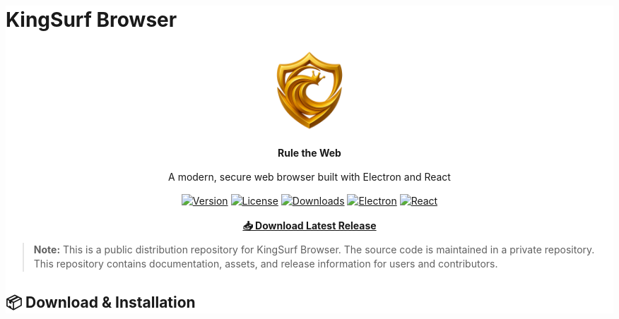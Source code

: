 # KingSurf Browser

<div align="center">
  <img src="assets/icons/kingsurf.png" alt="KingSurf Logo" width="120" height="120">

**Rule the Web**

A modern, secure web browser built with Electron and React

[![Version](https://img.shields.io/badge/version-1.0.0-blue.svg)](https://github.com/emmacyril/kingsurf-dist/releases/latest)
[![License](https://img.shields.io/badge/license-MIT-green.svg)](LICENSE)
[![Downloads](https://img.shields.io/github/downloads/emmacyril/kingsurf-dist/total.svg)](https://github.com/emmacyril/kingsurf-dist/releases)
[![Electron](https://img.shields.io/badge/electron-37.2.0-blue.svg)](https://electronjs.org/)
[![React](https://img.shields.io/badge/react-18.3.1-blue.svg)](https://reactjs.org/)

**[📥 Download Latest Release](https://github.com/emmacyril/kingsurf-dist/releases/latest)**

</div>

> **Note:** This is a public distribution repository for KingSurf Browser. The source code is maintained in a private repository. This repository contains documentation, assets, and release information for users and contributors.

## 📦 Download & Installation
